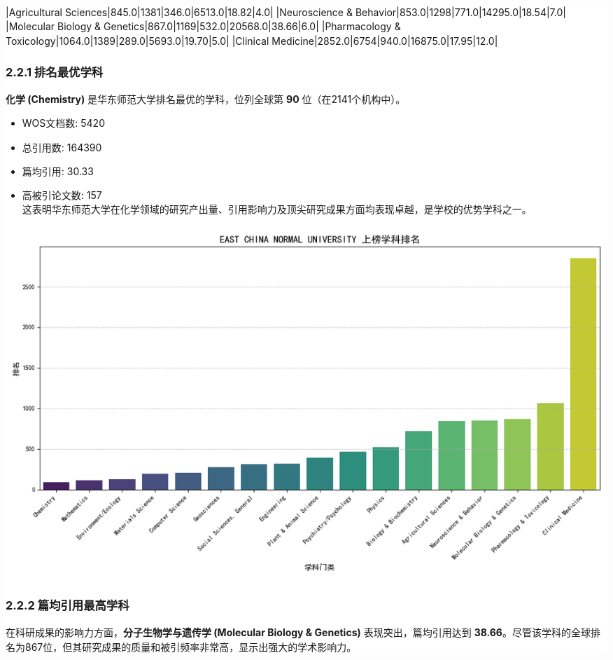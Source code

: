 |Agricultural Sciences|845.0|1381|346.0|6513.0|18.82|4.0|
|Neuroscience & Behavior|853.0|1298|771.0|14295.0|18.54|7.0|
|Molecular Biology & Genetics|867.0|1169|532.0|20568.0|38.66|6.0|
|Pharmacology & Toxicology|1064.0|1389|289.0|5693.0|19.70|5.0|
|Clinical Medicine|2852.0|6754|940.0|16875.0|17.95|12.0|

### 2.2.1 排名最优学科

**化学 (Chemistry)** 是华东师范大学排名最优的学科，位列全球第 **90** 位（在2141个机构中）。

- WOS文档数: 5420
    
- 总引用数: 164390
    
- 篇均引用: 30.33
    
- 高被引论文数: 157  
    这表明华东师范大学在化学领域的研究产出量、引用影响力及顶尖研究成果方面均表现卓越，是学校的优势学科之一。

![alt text](图片集/discipline_rankings.png)

### 2.2.2 篇均引用最高学科

在科研成果的影响力方面，**分子生物学与遗传学 (Molecular Biology & Genetics)** 表现突出，篇均引用达到 **38.66**。尽管该学科的全球排名为867位，但其研究成果的质量和被引频率非常高，显示出强大的学术影响力。
